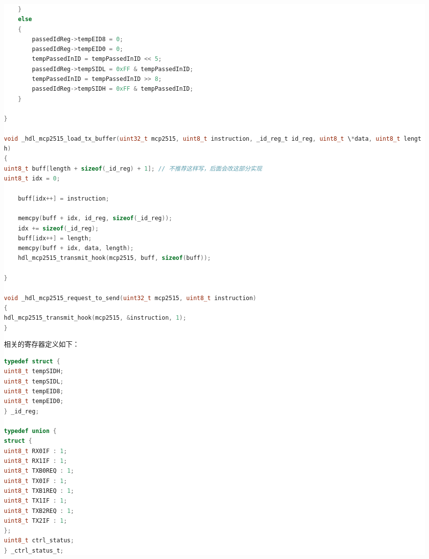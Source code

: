 ```c
    }
    else
    {
        passedIdReg->tempEID8 = 0;
        passedIdReg->tempEID0 = 0;
        tempPassedInID = tempPassedInID << 5;
        passedIdReg->tempSIDL = 0xFF & tempPassedInID;
        tempPassedInID = tempPassedInID >> 8;
        passedIdReg->tempSIDH = 0xFF & tempPassedInID;
    }

}

void _hdl_mcp2515_load_tx_buffer(uint32_t mcp2515, uint8_t instruction, _id_reg_t id_reg, uint8_t \*data, uint8_t length)
{
uint8_t buff[length + sizeof(_id_reg) + 1]; // 不推荐这样写，后面会改这部分实现
uint8_t idx = 0;

    buff[idx++] = instruction;

    memcpy(buff + idx, id_reg, sizeof(_id_reg));
    idx += sizeof(_id_reg);
    buff[idx++] = length;
    memcpy(buff + idx, data, length);
    hdl_mcp2515_transmit_hook(mcp2515, buff, sizeof(buff));

}

void _hdl_mcp2515_request_to_send(uint32_t mcp2515, uint8_t instruction)
{
hdl_mcp2515_transmit_hook(mcp2515, &instruction, 1);
}

```

相关的寄存器定义如下：

```c
typedef struct {
uint8_t tempSIDH;
uint8_t tempSIDL;
uint8_t tempEID8;
uint8_t tempEID0;
} _id_reg;

typedef union {
struct {
uint8_t RX0IF : 1;
uint8_t RX1IF : 1;
uint8_t TXB0REQ : 1;
uint8_t TX0IF : 1;
uint8_t TXB1REQ : 1;
uint8_t TX1IF : 1;
uint8_t TXB2REQ : 1;
uint8_t TX2IF : 1;
};
uint8_t ctrl_status;  
} _ctrl_status_t;


```

